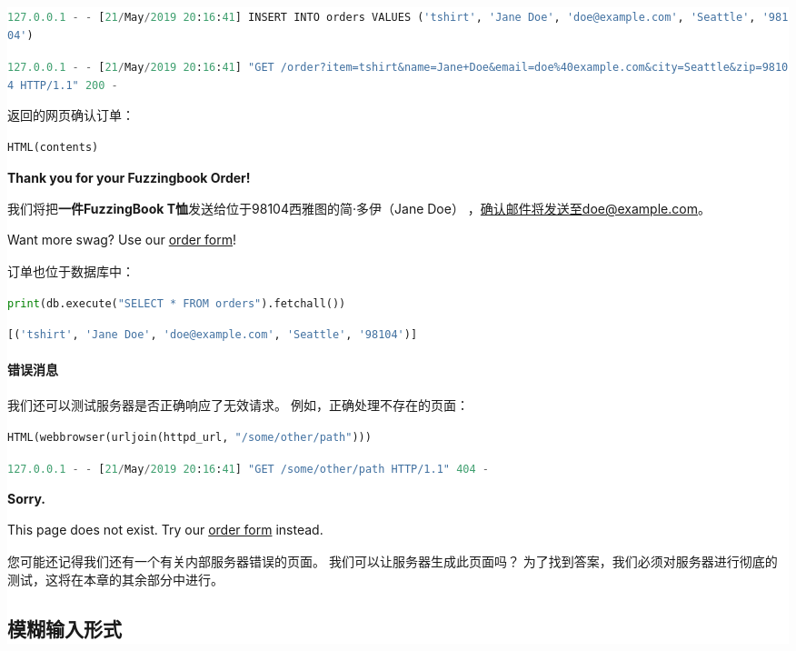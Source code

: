 ```py
127.0.0.1 - - [21/May/2019 20:16:41] INSERT INTO orders VALUES ('tshirt', 'Jane Doe', 'doe@example.com', 'Seattle', '98104')

```

```py
127.0.0.1 - - [21/May/2019 20:16:41] "GET /order?item=tshirt&name=Jane+Doe&email=doe%40example.com&city=Seattle&zip=98104 HTTP/1.1" 200 -

```

返回的网页确认订单：

```py
HTML(contents)

```

**Thank you for your Fuzzingbook Order!**

我们将把**一件FuzzingBook T恤**发送给位于98104西雅图的简·多伊（Jane Doe）
，确认邮件将发送至doe@example.com。

Want more swag? Use our [order form](/)!

订单也位于数据库中：

```py
print(db.execute("SELECT * FROM orders").fetchall())

```

```py
[('tshirt', 'Jane Doe', 'doe@example.com', 'Seattle', '98104')]

```

#### 错误消息

我们还可以测试服务器是否正确响应了无效请求。 例如，正确处理不存在的页面：

```py
HTML(webbrowser(urljoin(httpd_url, "/some/other/path")))

```

```py
127.0.0.1 - - [21/May/2019 20:16:41] "GET /some/other/path HTTP/1.1" 404 -

```

**Sorry.**

This page does not exist. Try our [order form](/) instead.

您可能还记得我们还有一个有关内部服务器错误的页面。 我们可以让服务器生成此页面吗？ 为了找到答案，我们必须对服务器进行彻底的测试，这将在本章的其余部分中进行。

## 模糊输入形式
